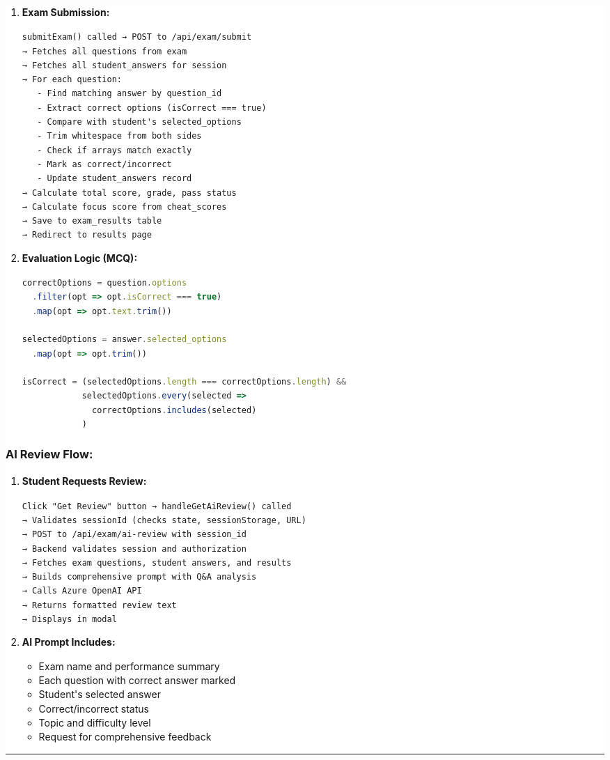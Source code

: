 1. **Exam Submission:**
   ```
   submitExam() called → POST to /api/exam/submit
   → Fetches all questions from exam
   → Fetches all student_answers for session
   → For each question:
      - Find matching answer by question_id
      - Extract correct options (isCorrect === true)
      - Compare with student's selected_options
      - Trim whitespace from both sides
      - Check if arrays match exactly
      - Mark as correct/incorrect
      - Update student_answers record
   → Calculate total score, grade, pass status
   → Calculate focus score from cheat_scores
   → Save to exam_results table
   → Redirect to results page
   ```

2. **Evaluation Logic (MCQ):**
   ```javascript
   correctOptions = question.options
     .filter(opt => opt.isCorrect === true)
     .map(opt => opt.text.trim())
   
   selectedOptions = answer.selected_options
     .map(opt => opt.trim())
   
   isCorrect = (selectedOptions.length === correctOptions.length) &&
               selectedOptions.every(selected => 
                 correctOptions.includes(selected)
               )
   ```

### **AI Review Flow:**

1. **Student Requests Review:**
   ```
   Click "Get Review" button → handleGetAiReview() called
   → Validates sessionId (checks state, sessionStorage, URL)
   → POST to /api/exam/ai-review with session_id
   → Backend validates session and authorization
   → Fetches exam questions, student answers, and results
   → Builds comprehensive prompt with Q&A analysis
   → Calls Azure OpenAI API
   → Returns formatted review text
   → Displays in modal
   ```

2. **AI Prompt Includes:**
   - Exam name and performance summary
   - Each question with correct answer marked
   - Student's selected answer
   - Correct/incorrect status
   - Topic and difficulty level
   - Request for comprehensive feedback

---